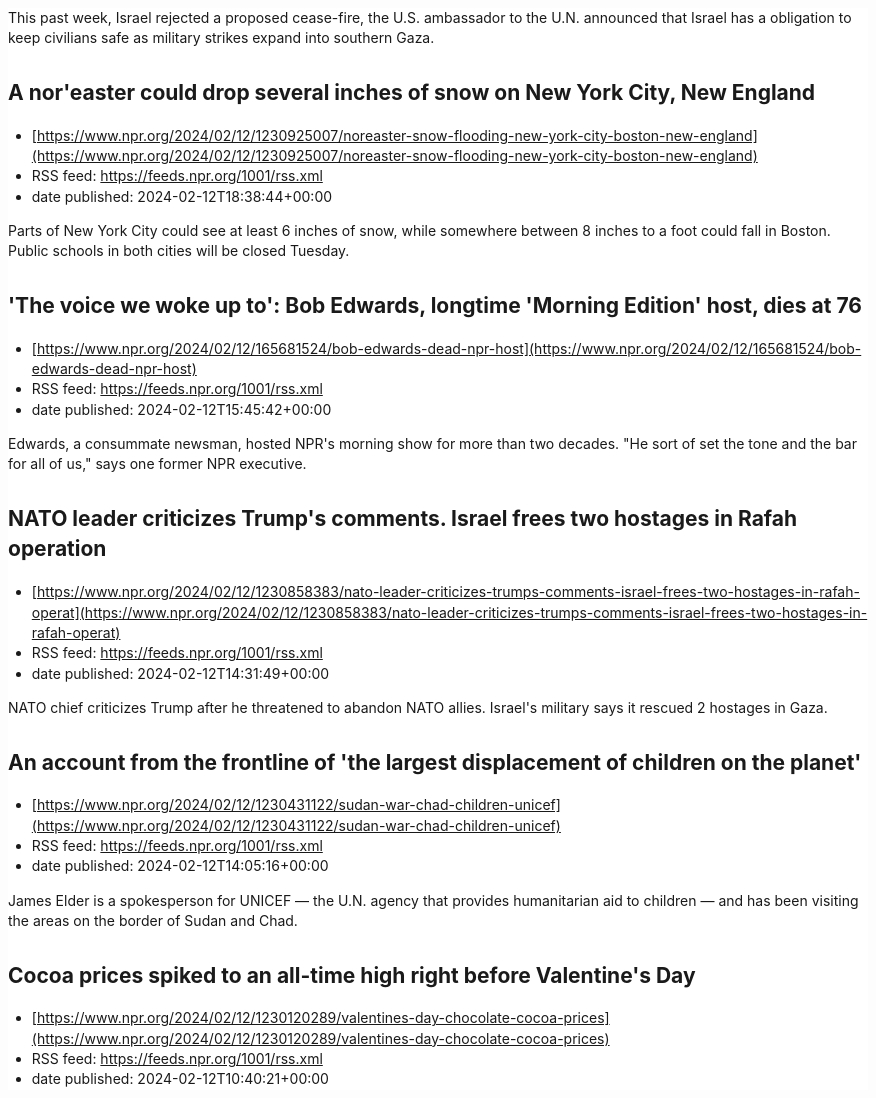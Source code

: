 This past week, Israel rejected a proposed cease-fire, the U.S. ambassador to the U.N. announced that Israel has a obligation to keep civilians safe as military strikes expand into southern Gaza.

## A nor'easter could drop several inches of snow on New York City, New England
 - [https://www.npr.org/2024/02/12/1230925007/noreaster-snow-flooding-new-york-city-boston-new-england](https://www.npr.org/2024/02/12/1230925007/noreaster-snow-flooding-new-york-city-boston-new-england)
 - RSS feed: https://feeds.npr.org/1001/rss.xml
 - date published: 2024-02-12T18:38:44+00:00

Parts of New York City could see at least 6 inches of snow, while somewhere between 8 inches to a foot could fall in Boston. Public schools in both cities will be closed Tuesday.

## 'The voice we woke up to': Bob Edwards, longtime 'Morning Edition' host, dies at 76
 - [https://www.npr.org/2024/02/12/165681524/bob-edwards-dead-npr-host](https://www.npr.org/2024/02/12/165681524/bob-edwards-dead-npr-host)
 - RSS feed: https://feeds.npr.org/1001/rss.xml
 - date published: 2024-02-12T15:45:42+00:00

Edwards, a consummate newsman, hosted NPR's morning show for more than two decades. "He sort of set the tone and the bar for all of us," says one former NPR executive.

## NATO leader criticizes Trump's comments. Israel frees two hostages in Rafah operation
 - [https://www.npr.org/2024/02/12/1230858383/nato-leader-criticizes-trumps-comments-israel-frees-two-hostages-in-rafah-operat](https://www.npr.org/2024/02/12/1230858383/nato-leader-criticizes-trumps-comments-israel-frees-two-hostages-in-rafah-operat)
 - RSS feed: https://feeds.npr.org/1001/rss.xml
 - date published: 2024-02-12T14:31:49+00:00

NATO chief criticizes Trump after he threatened to abandon NATO allies. Israel's military says it rescued 2 hostages in Gaza.

## An account from the frontline of 'the largest displacement of children on the planet'
 - [https://www.npr.org/2024/02/12/1230431122/sudan-war-chad-children-unicef](https://www.npr.org/2024/02/12/1230431122/sudan-war-chad-children-unicef)
 - RSS feed: https://feeds.npr.org/1001/rss.xml
 - date published: 2024-02-12T14:05:16+00:00

James Elder is a spokesperson for UNICEF — the U.N. agency that provides humanitarian aid to children — and has been visiting the areas on the border of Sudan and Chad.

## Cocoa prices spiked to an all-time high right before Valentine's Day
 - [https://www.npr.org/2024/02/12/1230120289/valentines-day-chocolate-cocoa-prices](https://www.npr.org/2024/02/12/1230120289/valentines-day-chocolate-cocoa-prices)
 - RSS feed: https://feeds.npr.org/1001/rss.xml
 - date published: 2024-02-12T10:40:21+00:00
